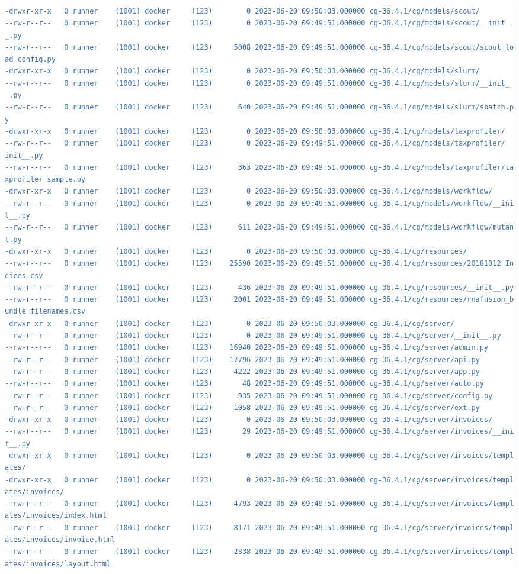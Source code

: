 ```diff
-drwxr-xr-x   0 runner    (1001) docker     (123)        0 2023-06-20 09:50:03.000000 cg-36.4.1/cg/models/scout/
--rw-r--r--   0 runner    (1001) docker     (123)        0 2023-06-20 09:49:51.000000 cg-36.4.1/cg/models/scout/__init__.py
--rw-r--r--   0 runner    (1001) docker     (123)     5008 2023-06-20 09:49:51.000000 cg-36.4.1/cg/models/scout/scout_load_config.py
-drwxr-xr-x   0 runner    (1001) docker     (123)        0 2023-06-20 09:50:03.000000 cg-36.4.1/cg/models/slurm/
--rw-r--r--   0 runner    (1001) docker     (123)        0 2023-06-20 09:49:51.000000 cg-36.4.1/cg/models/slurm/__init__.py
--rw-r--r--   0 runner    (1001) docker     (123)      640 2023-06-20 09:49:51.000000 cg-36.4.1/cg/models/slurm/sbatch.py
-drwxr-xr-x   0 runner    (1001) docker     (123)        0 2023-06-20 09:50:03.000000 cg-36.4.1/cg/models/taxprofiler/
--rw-r--r--   0 runner    (1001) docker     (123)        0 2023-06-20 09:49:51.000000 cg-36.4.1/cg/models/taxprofiler/__init__.py
--rw-r--r--   0 runner    (1001) docker     (123)      363 2023-06-20 09:49:51.000000 cg-36.4.1/cg/models/taxprofiler/taxprofiler_sample.py
-drwxr-xr-x   0 runner    (1001) docker     (123)        0 2023-06-20 09:50:03.000000 cg-36.4.1/cg/models/workflow/
--rw-r--r--   0 runner    (1001) docker     (123)        0 2023-06-20 09:49:51.000000 cg-36.4.1/cg/models/workflow/__init__.py
--rw-r--r--   0 runner    (1001) docker     (123)      611 2023-06-20 09:49:51.000000 cg-36.4.1/cg/models/workflow/mutant.py
-drwxr-xr-x   0 runner    (1001) docker     (123)        0 2023-06-20 09:50:03.000000 cg-36.4.1/cg/resources/
--rw-r--r--   0 runner    (1001) docker     (123)    25590 2023-06-20 09:49:51.000000 cg-36.4.1/cg/resources/20181012_Indices.csv
--rw-r--r--   0 runner    (1001) docker     (123)      436 2023-06-20 09:49:51.000000 cg-36.4.1/cg/resources/__init__.py
--rw-r--r--   0 runner    (1001) docker     (123)     2001 2023-06-20 09:49:51.000000 cg-36.4.1/cg/resources/rnafusion_bundle_filenames.csv
-drwxr-xr-x   0 runner    (1001) docker     (123)        0 2023-06-20 09:50:03.000000 cg-36.4.1/cg/server/
--rw-r--r--   0 runner    (1001) docker     (123)        0 2023-06-20 09:49:51.000000 cg-36.4.1/cg/server/__init__.py
--rw-r--r--   0 runner    (1001) docker     (123)    16940 2023-06-20 09:49:51.000000 cg-36.4.1/cg/server/admin.py
--rw-r--r--   0 runner    (1001) docker     (123)    17796 2023-06-20 09:49:51.000000 cg-36.4.1/cg/server/api.py
--rw-r--r--   0 runner    (1001) docker     (123)     4222 2023-06-20 09:49:51.000000 cg-36.4.1/cg/server/app.py
--rw-r--r--   0 runner    (1001) docker     (123)       48 2023-06-20 09:49:51.000000 cg-36.4.1/cg/server/auto.py
--rw-r--r--   0 runner    (1001) docker     (123)      935 2023-06-20 09:49:51.000000 cg-36.4.1/cg/server/config.py
--rw-r--r--   0 runner    (1001) docker     (123)     1058 2023-06-20 09:49:51.000000 cg-36.4.1/cg/server/ext.py
-drwxr-xr-x   0 runner    (1001) docker     (123)        0 2023-06-20 09:50:03.000000 cg-36.4.1/cg/server/invoices/
--rw-r--r--   0 runner    (1001) docker     (123)       29 2023-06-20 09:49:51.000000 cg-36.4.1/cg/server/invoices/__init__.py
-drwxr-xr-x   0 runner    (1001) docker     (123)        0 2023-06-20 09:50:03.000000 cg-36.4.1/cg/server/invoices/templates/
-drwxr-xr-x   0 runner    (1001) docker     (123)        0 2023-06-20 09:50:03.000000 cg-36.4.1/cg/server/invoices/templates/invoices/
--rw-r--r--   0 runner    (1001) docker     (123)     4793 2023-06-20 09:49:51.000000 cg-36.4.1/cg/server/invoices/templates/invoices/index.html
--rw-r--r--   0 runner    (1001) docker     (123)     8171 2023-06-20 09:49:51.000000 cg-36.4.1/cg/server/invoices/templates/invoices/invoice.html
--rw-r--r--   0 runner    (1001) docker     (123)     2838 2023-06-20 09:49:51.000000 cg-36.4.1/cg/server/invoices/templates/invoices/layout.html
```